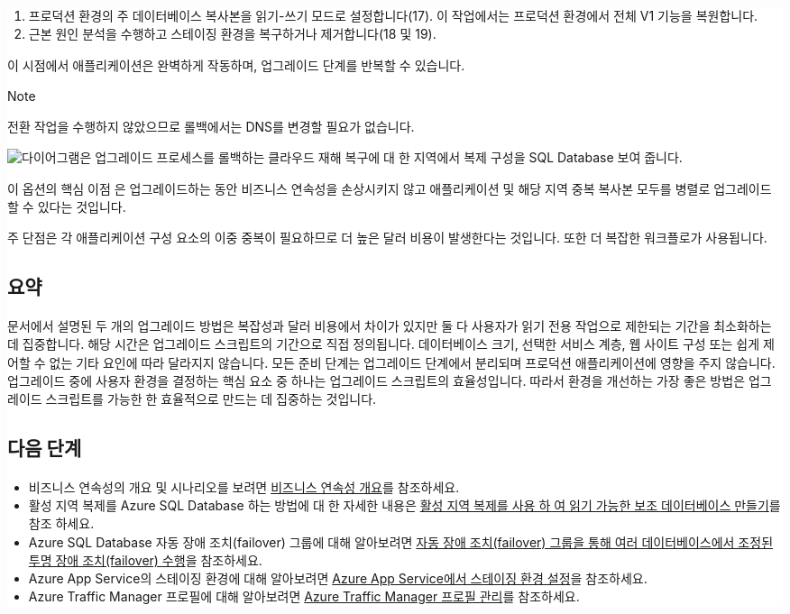 1. 프로덕션 환경의 주 데이터베이스 복사본을 읽기-쓰기 모드로 설정합니다(17). 이 작업에서는 프로덕션 환경에서 전체 V1 기능을 복원합니다.
2. 근본 원인 분석을 수행하고 스테이징 환경을 복구하거나 제거합니다(18 및 19).

이 시점에서 애플리케이션은 완벽하게 작동하며, 업그레이드 단계를 반복할 수 있습니다.

> [!NOTE]
> 전환 작업을 수행하지 않았으므로 롤백에서는 DNS를 변경할 필요가 없습니다.

![다이어그램은 업그레이드 프로세스를 롤백하는 클라우드 재해 복구에 대 한 지역에서 복제 구성을 SQL Database 보여 줍니다.](./media/manage-application-rolling-upgrade/option2-4.png)

이 옵션의 핵심 이점 은 업그레이드하는 동안 비즈니스 연속성을 손상시키지 않고 애플리케이션 및 해당 지역 중복 복사본 모두를 병렬로 업그레이드할 수 있다는 것입니다.

주 단점은 각 애플리케이션 구성 요소의 이중 중복이 필요하므로 더 높은 달러 비용이 발생한다는 것입니다. 또한 더 복잡한 워크플로가 사용됩니다.

## <a name="summary"></a>요약

문서에서 설명된 두 개의 업그레이드 방법은 복잡성과 달러 비용에서 차이가 있지만 둘 다 사용자가 읽기 전용 작업으로 제한되는 기간을 최소화하는 데 집중합니다. 해당 시간은 업그레이드 스크립트의 기간으로 직접 정의됩니다. 데이터베이스 크기, 선택한 서비스 계층, 웹 사이트 구성 또는 쉽게 제어할 수 없는 기타 요인에 따라 달라지지 않습니다. 모든 준비 단계는 업그레이드 단계에서 분리되며 프로덕션 애플리케이션에 영향을 주지 않습니다. 업그레이드 중에 사용자 환경을 결정하는 핵심 요소 중 하나는 업그레이드 스크립트의 효율성입니다. 따라서 환경을 개선하는 가장 좋은 방법은 업그레이드 스크립트를 가능한 한 효율적으로 만드는 데 집중하는 것입니다.

## <a name="next-steps"></a>다음 단계

* 비즈니스 연속성의 개요 및 시나리오를 보려면 [비즈니스 연속성 개요](business-continuity-high-availability-disaster-recover-hadr-overview.md)를 참조하세요.
* 활성 지역 복제를 Azure SQL Database 하는 방법에 대 한 자세한 내용은 [활성 지역 복제를 사용 하 여 읽기 가능한 보조 데이터베이스 만들기](active-geo-replication-overview.md)를 참조 하세요.
* Azure SQL Database 자동 장애 조치(failover) 그룹에 대해 알아보려면 [자동 장애 조치(failover) 그룹을 통해 여러 데이터베이스에서 조정된 투명 장애 조치(failover) 수행](auto-failover-group-overview.md)을 참조하세요.
* Azure App Service의 스테이징 환경에 대해 알아보려면 [Azure App Service에서 스테이징 환경 설정](../../app-service/deploy-staging-slots.md)을 참조하세요.
* Azure Traffic Manager 프로필에 대해 알아보려면 [Azure Traffic Manager 프로필 관리](../../traffic-manager/traffic-manager-manage-profiles.md)를 참조하세요.
